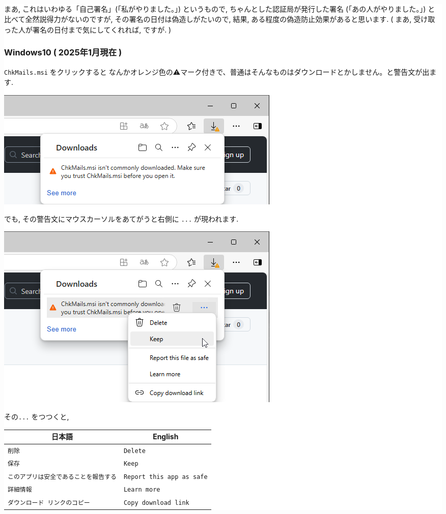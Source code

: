 まあ, これはいわゆる「自己署名」(「私がやりました。」) というもので,
ちゃんとした認証局が発行した署名 (「あの人がやりました。」) と比べて全然説得力がないのですが,
その署名の日付は偽造しがたいので, 結果, ある程度の偽造防止効果があると思います.
( まあ, 受け取った人が署名の日付まで気にしてくれれば, ですが. )


### Windows10 ( 2025年1月現在 )

`ChkMails.msi` をクリックすると
なんかオレンジ色の&#x26a0;マーク付きで、普通はそんなものはダウンロードとかしません。と警告文が出ます.

![](pics/Downloads10.1.png)


でも, その警告文にマウスカーソルをあてがうと右側に `...` が現われます.

![](pics/Downloads10.2.png)

その`...` をつつくと,

| 日本語 | English |
| --- | --- |
| `削除` | `Delete` |
| `保存` | `Keep` |
| `このアプリは安全であることを報告する` | `Report this app as safe` |
| `詳細情報` | `Learn more` |
| `ダウンロード リンクのコピー` | `Copy download link` |
